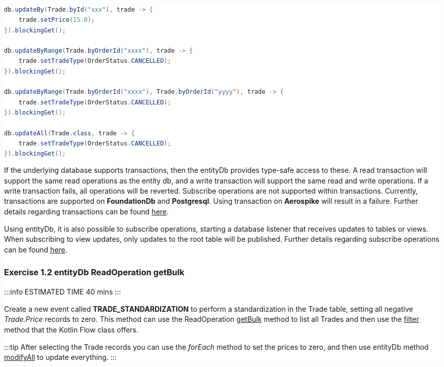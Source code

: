 </TabItem>
<TabItem value="java">

```java
db.updateBy(Trade.byId("xxx"), trade -> {
    trade.setPrice(15.0);
}).blockingGet();

db.updateByRange(Trade.byOrderId("xxxx"), trade -> {
    trade.setTradeType(OrderStatus.CANCELLED);
}).blockingGet();

db.updateByRange(Trade.byOrderId("xxxx"), Trade.byOrderId("yyyy"), trade -> {
    trade.setTradeType(OrderStatus.CANCELLED);
}).blockingGet();

db.updateAll(Trade.class, trade -> {
    trade.setTradeType(OrderStatus.CANCELLED);
}).blockingGet();
```

</TabItem>
</Tabs>

If the underlying database supports transactions, then the entityDb provides type-safe access to these. A read transaction will support the same read operations as the entity db, and a write transaction will support the same read and write operations. If a write transaction fails, all operations will be reverted. Subscribe operations are not supported within transactions. Currently, transactions are supported on **FoundationDb** and **Postgresql**. Using transaction on **Aerospike** will result in a failure. Further details regarding transactions can be found [here](../../../database/database-interface/entity-db/#transactions).

Using entityDb, it is also possible to subscribe operations, starting a database listener that receives updates to tables or views. When subscribing to view updates, only updates to the root table will be published. Further details regarding subscribe operations can be found [here](../../../database/database-interface/entity-db/#subscribe-operations).

### Exercise 1.2 entityDb ReadOperation getBulk
:::info ESTIMATED TIME
40 mins
:::

Create a new event called **TRADE_STANDARDIZATION** to perform a standardization in the Trade table, setting all negative *Trade.Price* records to zero. This method can use the ReadOperation [getBulk](../../../database/database-interface/entity-db/#getbulk) method to list all Trades and then use the [filter](https://kotlinlang.org/api/kotlinx.coroutines/kotlinx-coroutines-core/kotlinx.coroutines.flow/filter.html) method that the Kotlin Flow class offers.

:::tip
After selecting the Trade records you can use the *forEach* method to set the prices to zero, and then use entityDb method [modifyAll](../../../database/database-interface/entity-db/#modify) to update everything.
:::

